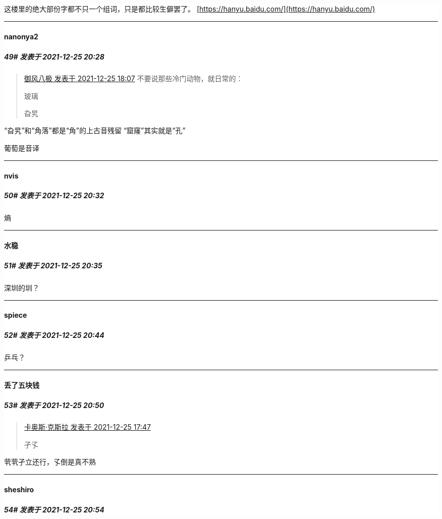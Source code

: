 这楼里的绝大部份字都不只一个组词，只是都比较生僻罢了。
[https://hanyu.baidu.com/](https://hanyu.baidu.com/)

*****

####  nanonya2  
##### 49#       发表于 2021-12-25 20:28

<blockquote><a href="httphttps://bbs.saraba1st.com/2b/forum.php?mod=redirect&amp;goto=findpost&amp;pid=54042030&amp;ptid=2044024" target="_blank">御风八极 发表于 2021-12-25 18:07</a>
不要说那些冷门动物，就日常的：

玻璃

旮旯</blockquote>
“旮旯”和“角落”都是“角”的上古音残留
“窟窿”其实就是“孔”

葡萄是音译

*****

####  nvis  
##### 50#       发表于 2021-12-25 20:32

熵

*****

####  水稳  
##### 51#       发表于 2021-12-25 20:35

深圳的圳？

*****

####  spiece  
##### 52#       发表于 2021-12-25 20:44

乒乓？

*****

####  丢了五块钱  
##### 53#       发表于 2021-12-25 20:50

<blockquote><a href="httphttps://bbs.saraba1st.com/2b/forum.php?mod=redirect&amp;goto=findpost&amp;pid=54041826&amp;ptid=2044024" target="_blank">卡奥斯·克斯拉 发表于 2021-12-25 17:47</a>

孑孓</blockquote>
茕茕孑立还行，孓倒是真不熟

*****

####  sheshiro  
##### 54#       发表于 2021-12-25 20:54
